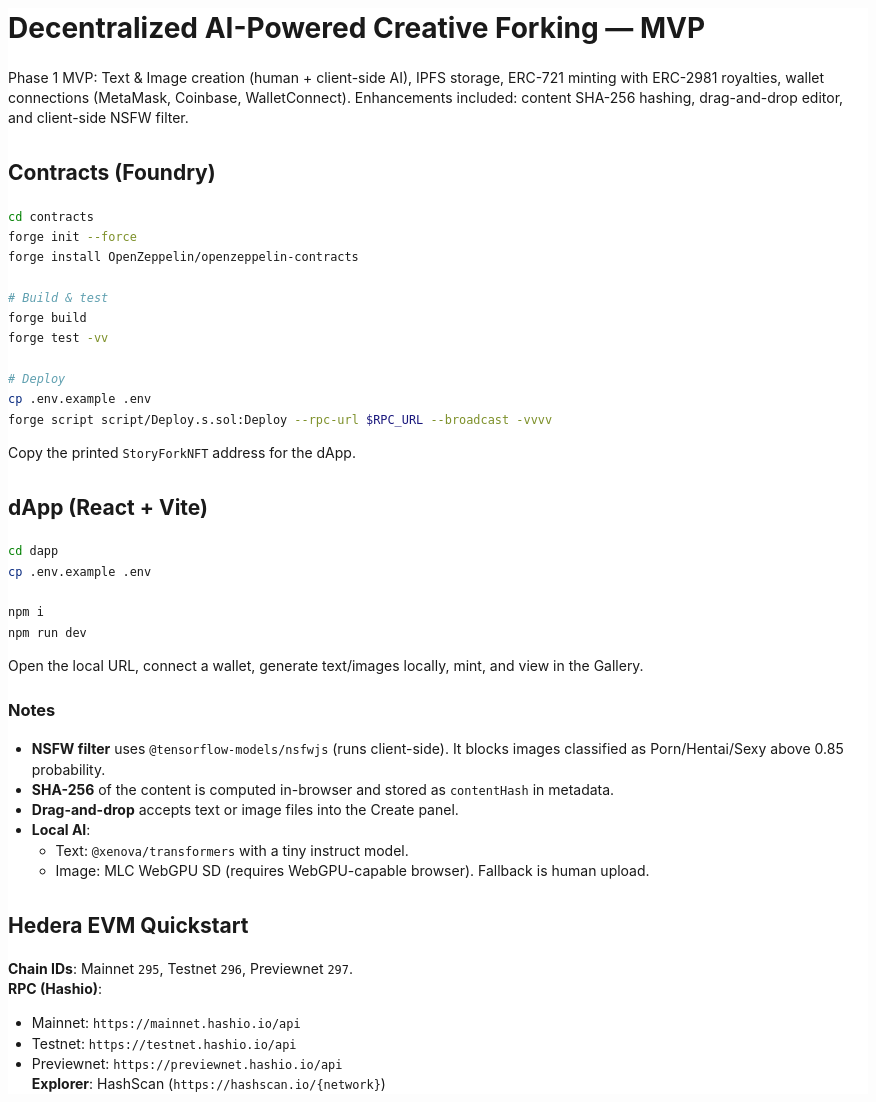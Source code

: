 # Decentralized AI-Powered Creative Forking — MVP

Phase 1 MVP: Text & Image creation (human + client-side AI), IPFS storage, ERC-721 minting with ERC-2981 royalties, wallet connections (MetaMask, Coinbase, WalletConnect). Enhancements included: content SHA-256 hashing, drag-and-drop editor, and client-side NSFW filter.

## Contracts (Foundry)

```bash
cd contracts
forge init --force
forge install OpenZeppelin/openzeppelin-contracts

# Build & test
forge build
forge test -vv

# Deploy
cp .env.example .env
forge script script/Deploy.s.sol:Deploy --rpc-url $RPC_URL --broadcast -vvvv
```

Copy the printed `StoryForkNFT` address for the dApp.

## dApp (React + Vite)

```bash
cd dapp
cp .env.example .env

npm i
npm run dev
```

Open the local URL, connect a wallet, generate text/images locally, mint, and view in the Gallery.

### Notes

- **NSFW filter** uses `@tensorflow-models/nsfwjs` (runs client-side). It blocks images classified as Porn/Hentai/Sexy above 0.85 probability.
- **SHA-256** of the content is computed in-browser and stored as `contentHash` in metadata.
- **Drag-and-drop** accepts text or image files into the Create panel.
- **Local AI**:
  - Text: `@xenova/transformers` with a tiny instruct model.
  - Image: MLC WebGPU SD (requires WebGPU-capable browser). Fallback is human upload.

## Hedera EVM Quickstart

**Chain IDs**: Mainnet `295`, Testnet `296`, Previewnet `297`.  
**RPC (Hashio)**:

- Mainnet: `https://mainnet.hashio.io/api`
- Testnet: `https://testnet.hashio.io/api`
- Previewnet: `https://previewnet.hashio.io/api`  
  **Explorer**: HashScan (`https://hashscan.io/{network}`)
